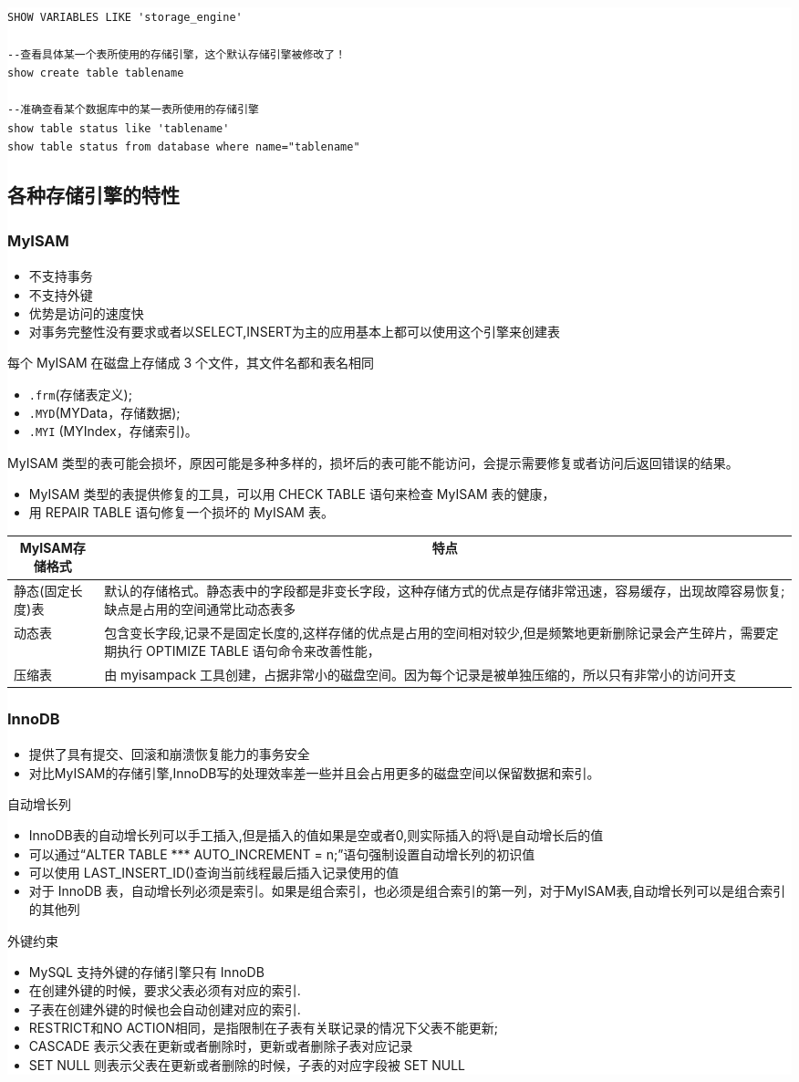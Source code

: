 ```
SHOW VARIABLES LIKE 'storage_engine'

--查看具体某一个表所使用的存储引擎，这个默认存储引擎被修改了！
show create table tablename

--准确查看某个数据库中的某一表所使用的存储引擎
show table status like 'tablename'
show table status from database where name="tablename"
```
## 各种存储引擎的特性

### MyISAM
* 不支持事务
* 不支持外键
* 优势是访问的速度快
* 对事务完整性没有要求或者以SELECT,INSERT为主的应用基本上都可以使用这个引擎来创建表

每个 MyISAM 在磁盘上存储成 3 个文件，其文件名都和表名相同
* `.frm`(存储表定义);
* `.MYD`(MYData，存储数据);
* `.MYI` (MYIndex，存储索引)。


MyISAM 类型的表可能会损坏，原因可能是多种多样的，损坏后的表可能不能访问，会提示需要修复或者访问后返回错误的结果。
* MyISAM 类型的表提供修复的工具，可以用 CHECK TABLE 语句来检查 MyISAM 表的健康，
* 用 REPAIR TABLE 语句修复一个损坏的 MyISAM 表。

|MyISAM存储格式|特点|
|-------------|---|
|静态(固定长度)表|默认的存储格式。静态表中的字段都是非变长字段，这种存储方式的优点是存储非常迅速，容易缓存，出现故障容易恢复;缺点是占用的空间通常比动态表多|
|动态表|包含变长字段,记录不是固定长度的,这样存储的优点是占用的空间相对较少,但是频繁地更新删除记录会产生碎片，需要定期执行 OPTIMIZE TABLE 语句命令来改善性能，|
|压缩表|由 myisampack 工具创建，占据非常小的磁盘空间。因为每个记录是被单独压缩的，所以只有非常小的访问开支|

### InnoDB
* 提供了具有提交、回滚和崩溃恢复能力的事务安全
* 对比MyISAM的存储引擎,InnoDB写的处理效率差一些并且会占用更多的磁盘空间以保留数据和索引。

自动增长列
* InnoDB表的自动增长列可以手工插入,但是插入的值如果是空或者0,则实际插入的将\是自动增长后的值
* 可以通过“ALTER TABLE *** AUTO_INCREMENT = n;”语句强制设置自动增长列的初识值
* 可以使用 LAST_INSERT_ID()查询当前线程最后插入记录使用的值
* 对于 InnoDB 表，自动增长列必须是索引。如果是组合索引，也必须是组合索引的第一列，对于MyISAM表,自动增长列可以是组合索引的其他列

外键约束
* MySQL 支持外键的存储引擎只有 InnoDB
* 在创建外键的时候，要求父表必须有对应的索引.
* 子表在创建外键的时候也会自动创建对应的索引.
* RESTRICT和NO ACTION相同，是指限制在子表有关联记录的情况下父表不能更新;
* CASCADE 表示父表在更新或者删除时，更新或者删除子表对应记录
* SET NULL 则表示父表在更新或者删除的时候，子表的对应字段被 SET NULL
